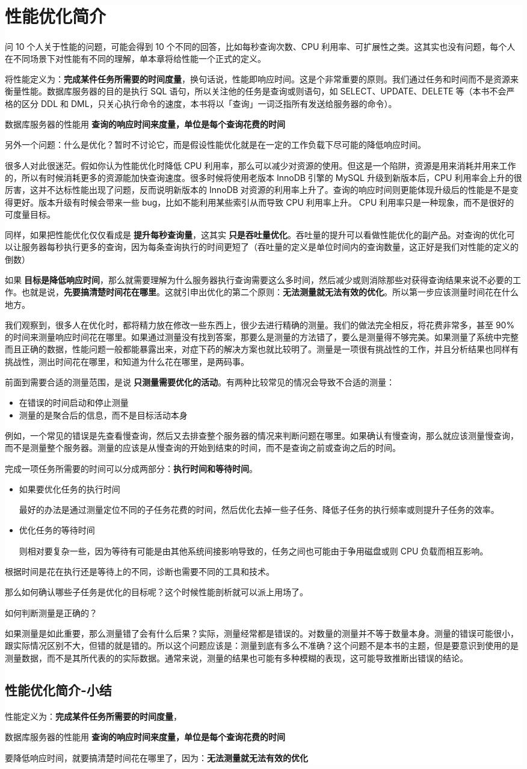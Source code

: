 # 性能优化简介

问 10 个人关于性能的问题，可能会得到 10 个不同的回答，比如每秒查询次数、CPU 利用率、可扩展性之类。这其实也没有问题，每个人在不同场景下对性能有不同的理解，单本章将给性能一个正式的定义。

将性能定义为：**完成某件任务所需要的时间度量**，换句话说，性能即响应时间。这是个非常重要的原则。我们通过任务和时间而不是资源来衡量性能。数据库服务器的目的是执行 SQL 语句，所以关注他的任务是查询或则语句，如 SELECT、UPDATE、DELETE 等（本书不会严格的区分 DDL 和 DML，只关心执行命令的速度，本书将以「查询」一词泛指所有发送给服务器的命令）。

数据库服务器的性能用 **查询的响应时间来度量，单位是每个查询花费的时间**

另外一个问题：什么是优化？暂时不讨论它，而是假设性能优化就是在一定的工作负载下尽可能的降低响应时间。

很多人对此很迷茫。假如你认为性能优化时降低 CPU 利用率，那么可以减少对资源的使用。但这是一个陷阱，资源是用来消耗并用来工作的，所以有时候消耗更多的资源能加快查询速度。很多时候将使用老版本 InnoDB 引擎的 MySQL 升级到新版本后，CPU 利用率会上升的很厉害，这并不达标性能出现了问题，反而说明新版本的 InnoDB 对资源的利用率上升了。查询的响应时间则更能体现升级后的性能是不是变得更好。版本升级有时候会带来一些 bug，比如不能利用某些索引从而导致 CPU 利用率上升。 CPU 利用率只是一种现象，而不是很好的可度量目标。

同样，如果把性能优化仅仅看成是 **提升每秒查询量**，这其实 **只是吞吐量优化**。吞吐量的提升可以看做性能优化的副产品。对查询的优化可以让服务器每秒执行更多的查询，因为每条查询执行的时间更短了（吞吐量的定义是单位时间内的查询数量，这正好是我们对性能的定义的倒数）

如果 **目标是降低响应时间**，那么就需要理解为什么服务器执行查询需要这么多时间，然后减少或则消除那些对获得查询结果来说不必要的工作。也就是说，**先要搞清楚时间花在哪里**。这就引申出优化的第二个原则：**无法测量就无法有效的优化**。所以第一步应该测量时间花在什么地方。

我们观察到，很多人在优化时，都将精力放在修改一些东西上，很少去进行精确的测量。我们的做法完全相反，将花费非常多，甚至 90% 的时间来测量响应时间花在哪里。如果通过测量没有找到答案，那要么是测量的方法错了，要么是测量得不够完美。如果测量了系统中完整而且正确的数据，性能问题一般都能暴露出来，对症下药的解决方案也就比较明了。测量是一项很有挑战性的工作，并且分析结果也同样有挑战性，测出时间花在哪里，和知道为什么花在哪里，是两码事。

前面到需要合适的测量范围，是说 **只测量需要优化的活动**。有两种比较常见的情况会导致不合适的测量：

- 在错误的时间启动和停止测量
- 测量的是聚合后的信息，而不是目标活动本身

例如，一个常见的错误是先查看慢查询，然后又去排查整个服务器的情况来判断问题在哪里。如果确认有慢查询，那么就应该测量慢查询，而不是测量整个服务器。测量的应该是从慢查询的开始到结束的时间，而不是查询之前或查询之后的时间。

完成一项任务所需要的时间可以分成两部分：**执行时间和等待时间**。

- 如果要优化任务的执行时间

  最好的办法是通过测量定位不同的子任务花费的时间，然后优化去掉一些子任务、降低子任务的执行频率或则提升子任务的效率。

- 优化任务的等待时间

  则相对要复杂一些，因为等待有可能是由其他系统间接影响导致的，任务之间也可能由于争用磁盘或则 CPU 负载而相互影响。

根据时间是花在执行还是等待上的不同，诊断也需要不同的工具和技术。

那么如何确认哪些子任务是优化的目标呢？这个时候性能剖析就可以派上用场了。

如何判断测量是正确的？

如果测量是如此重要，那么测量错了会有什么后果？实际，测量经常都是错误的。对数量的测量并不等于数量本身。测量的错误可能很小，跟实际情况区别不大，但错的就是错的。所以这个问题应该是：测量到底有多么不准确？这个问题不是本书的主题，但是要意识到使用的是测量数据，而不是其所代表的的实际数据。通常来说，测量的结果也可能有多种模糊的表现，这可能导致推断出错误的结论。

## 性能优化简介-小结

性能定义为：**完成某件任务所需要的时间度量**，

数据库服务器的性能用 **查询的响应时间来度量，单位是每个查询花费的时间**

要降低响应时间，就要搞清楚时间花在哪里了，因为：**无法测量就无法有效的优化**
